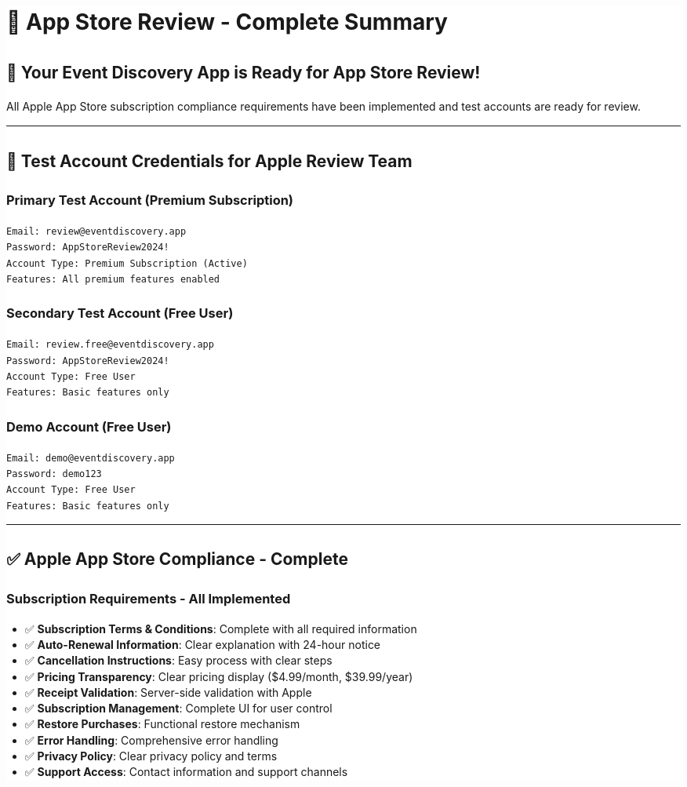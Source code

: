 # 🍎 App Store Review - Complete Summary

## 📱 **Your Event Discovery App is Ready for App Store Review!**

All Apple App Store subscription compliance requirements have been implemented and test accounts are ready for review.

---

## 🔑 **Test Account Credentials for Apple Review Team**

### **Primary Test Account (Premium Subscription)**
```
Email: review@eventdiscovery.app
Password: AppStoreReview2024!
Account Type: Premium Subscription (Active)
Features: All premium features enabled
```

### **Secondary Test Account (Free User)**
```
Email: review.free@eventdiscovery.app
Password: AppStoreReview2024!
Account Type: Free User
Features: Basic features only
```

### **Demo Account (Free User)**
```
Email: demo@eventdiscovery.app
Password: demo123
Account Type: Free User
Features: Basic features only
```

---

## ✅ **Apple App Store Compliance - Complete**

### **Subscription Requirements - All Implemented**
- ✅ **Subscription Terms & Conditions**: Complete with all required information
- ✅ **Auto-Renewal Information**: Clear explanation with 24-hour notice
- ✅ **Cancellation Instructions**: Easy process with clear steps
- ✅ **Pricing Transparency**: Clear pricing display ($4.99/month, $39.99/year)
- ✅ **Receipt Validation**: Server-side validation with Apple
- ✅ **Subscription Management**: Complete UI for user control
- ✅ **Restore Purchases**: Functional restore mechanism
- ✅ **Error Handling**: Comprehensive error handling
- ✅ **Privacy Policy**: Clear privacy policy and terms
- ✅ **Support Access**: Contact information and support channels
